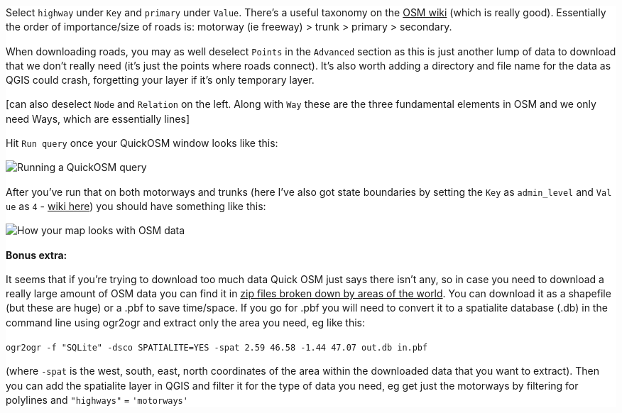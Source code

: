 Select `highway` under `Key` and `primary` under `Value`. There’s a useful taxonomy on the [OSM wiki](https://wiki.openstreetmap.org/wiki/Key:highway) (which is really good). Essentially the order of importance/size of roads is: motorway (ie freeway) > trunk > primary > secondary.  

When downloading roads, you may as well deselect `Points` in the `Advanced` section as this is just another lump of data to download that we don’t really need (it’s just the points where roads connect). It’s also worth adding a directory and file name for the data as QGIS could crash, forgetting your layer if it’s only temporary layer.

[can also deselect `Node` and `Relation` on the left. Along with `Way` these are the three fundamental elements in OSM and we only need Ways, which are essentially lines]

Hit `Run query` once your QuickOSM window looks like this:

![Running a QuickOSM query](screenshots/qgis2_scrn48_osm1.png)

After you’ve run that on both motorways and trunks (here I’ve also got state boundaries by setting the `Key`  as `admin_level` and `Value` as `4` - [wiki here](https://wiki.openstreetmap.org/wiki/Tag:boundary%3Dadministrative#admin_level)) you should have something like this:

![How your map looks with OSM data](screenshots/qgis2_scrn_osm.png)


**Bonus extra:**

It seems that if you’re trying to download too much data Quick OSM just says there isn’t any, so in case you need to download a really large amount of OSM data you can find it in [zip files broken down by areas of the world](http://download.geofabrik.de/index.html). You can download it as a shapefile (but these are huge) or a .pbf to save time/space. If you go for .pbf you will need to convert it to a spatialite database (.db) in the command line using ogr2ogr and extract only the area you need, eg like this:

`ogr2ogr -f "SQLite" -dsco SPATIALITE=YES -spat 2.59 46.58 -1.44 47.07 out.db in.pbf` 

(where `-spat` is the west, south, east, north coordinates of the area within the downloaded data that you want to extract). Then you can add the spatialite layer in QGIS and filter it for the type of data you need, eg get just the motorways by filtering for polylines and `"highways"` `=` `'motorways'`



